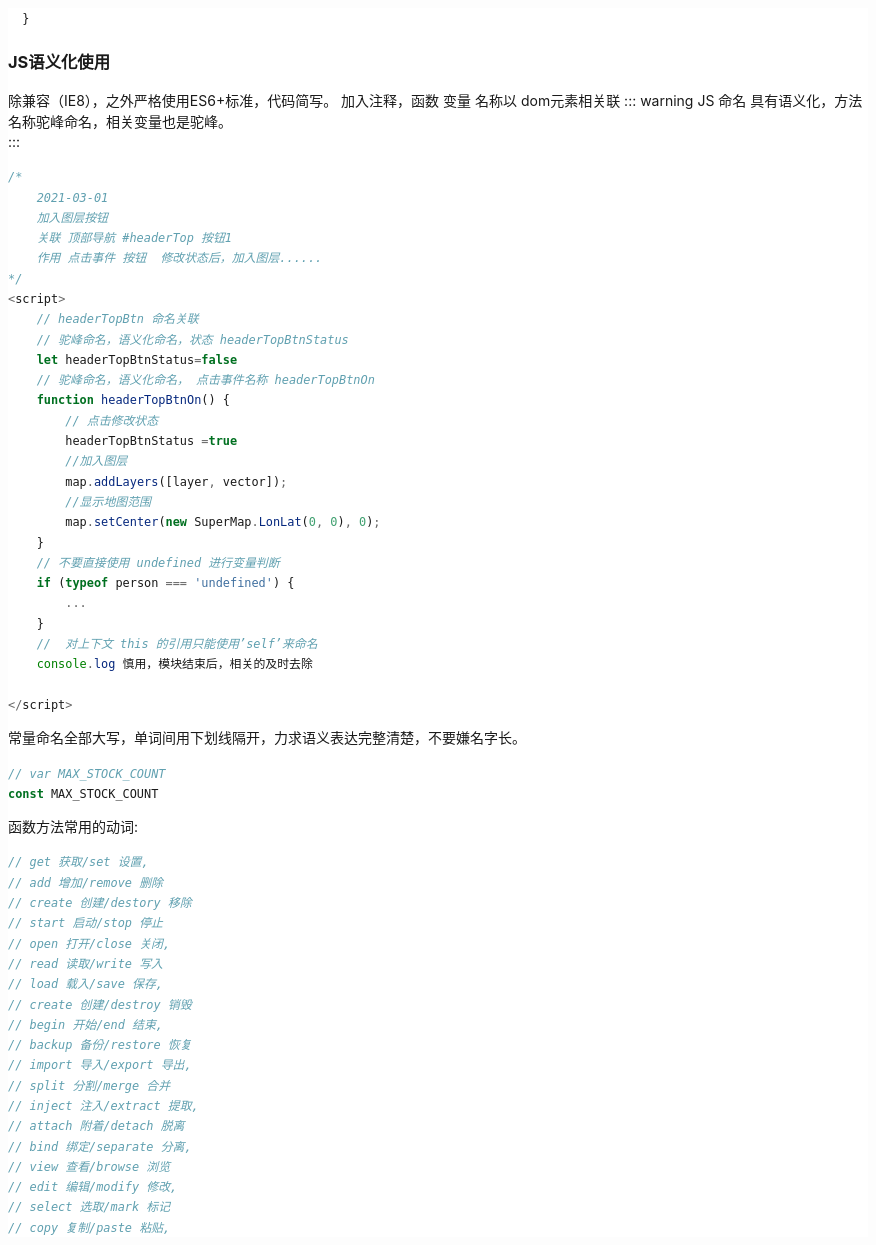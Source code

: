 ```css
  }
```
### JS语义化使用
除兼容（IE8），之外严格使用ES6+标准，代码简写。
加入注释，函数 变量 名称以 dom元素相关联
::: warning
JS 命名 具有语义化，方法名称驼峰命名，相关变量也是驼峰。<br>
:::
```js
/*
    2021-03-01
    加入图层按钮
    关联 顶部导航 #headerTop 按钮1
    作用 点击事件 按钮  修改状态后，加入图层......
*/
<script>
    // headerTopBtn 命名关联
    // 驼峰命名，语义化命名，状态 headerTopBtnStatus
    let headerTopBtnStatus=false
    // 驼峰命名，语义化命名， 点击事件名称 headerTopBtnOn
    function headerTopBtnOn() {
        // 点击修改状态
        headerTopBtnStatus =true
        //加入图层
        map.addLayers([layer, vector]);
        //显示地图范围
        map.setCenter(new SuperMap.LonLat(0, 0), 0);
    }
    // 不要直接使用 undefined 进行变量判断
    if (typeof person === 'undefined') {
        ...
    }
    //  对上下文 this 的引用只能使用’self’来命名
    console.log 慎用，模块结束后，相关的及时去除

</script>
```
常量命名全部大写，单词间用下划线隔开，力求语义表达完整清楚，不要嫌名字长。

```js
// var MAX_STOCK_COUNT
const MAX_STOCK_COUNT
```
函数方法常用的动词:
```js
// get 获取/set 设置,
// add 增加/remove 删除
// create 创建/destory 移除
// start 启动/stop 停止
// open 打开/close 关闭,
// read 读取/write 写入
// load 载入/save 保存,
// create 创建/destroy 销毁
// begin 开始/end 结束,
// backup 备份/restore 恢复
// import 导入/export 导出,
// split 分割/merge 合并
// inject 注入/extract 提取,
// attach 附着/detach 脱离
// bind 绑定/separate 分离,
// view 查看/browse 浏览
// edit 编辑/modify 修改,
// select 选取/mark 标记
// copy 复制/paste 粘贴,
```